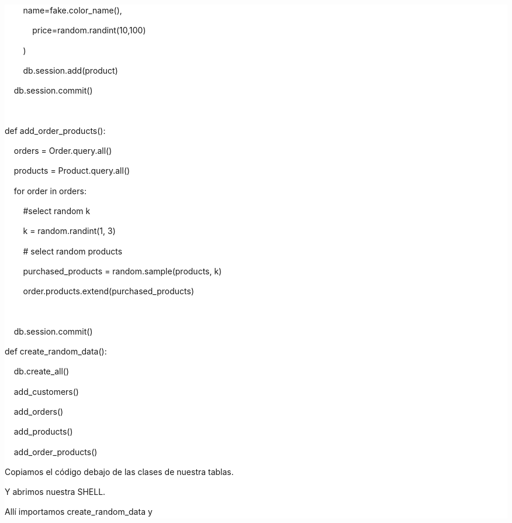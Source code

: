 &nbsp; &nbsp; &nbsp; &nbsp; </span><span class="c22">name</span><span class="c4">=</span><span class="c2">fake</span><span class="c5">.</span><span class="c2">color_name</span><span class="c5 c10">(),</span></p><p class="c7"><span class="c2">&nbsp; &nbsp; &nbsp; &nbsp; &nbsp; &nbsp; </span><span class="c22">price</span><span class="c4">=</span><span class="c2">random</span><span class="c5">.</span><span class="c2">randint</span><span class="c5">(</span><span class="c14">10</span><span class="c5">,</span><span class="c14">100</span><span class="c5 c10">)</span></p><p class="c7"><span class="c2">&nbsp; &nbsp; &nbsp; &nbsp; </span><span class="c5 c10">)</span></p><p class="c7"><span class="c2">&nbsp; &nbsp; &nbsp; &nbsp; db</span><span class="c5">.</span><span class="c2">session</span><span class="c5">.</span><span class="c2">add</span><span class="c5">(</span><span class="c2">product</span><span class="c5 c10">)</span></p><p class="c7"><span class="c2">&nbsp; &nbsp; db</span><span class="c5">.</span><span class="c2">session</span><span class="c5">.</span><span class="c2">commit</span><span class="c5 c10">()</span></p><p class="c7"><span class="c2 c10">&nbsp; &nbsp;</span></p><p class="c7"><span class="c4">def</span><span class="c2">&nbsp;</span><span class="c15">add_order_products</span><span class="c5 c10">():</span></p><p class="c7"><span class="c2">&nbsp; &nbsp; orders </span><span class="c4">=</span><span class="c2">&nbsp;Order</span><span class="c5">.</span><span class="c2">query</span><span class="c5">.</span><span class="c2">all</span><span class="c5 c10">()</span></p><p class="c7"><span class="c2">&nbsp; &nbsp; products </span><span class="c4">=</span><span class="c2">&nbsp;Product</span><span class="c5">.</span><span class="c2">query</span><span class="c5">.</span><span class="c2">all</span><span class="c5 c10">()</span></p><p class="c7 c19"><span class="c2 c10"></span></p><p class="c7"><span class="c2">&nbsp; &nbsp; </span><span class="c5 c8">for</span><span class="c2">&nbsp;order </span><span class="c5 c8">in</span><span class="c2">&nbsp;orders</span><span class="c5 c10">:</span></p><p class="c7"><span class="c2">&nbsp; &nbsp; &nbsp; &nbsp; </span><span class="c23 c8">#select random k</span></p><p class="c7"><span class="c2">&nbsp; &nbsp; &nbsp; &nbsp; k </span><span class="c4">=</span><span class="c2">&nbsp;random</span><span class="c5">.</span><span class="c2">randint</span><span class="c5">(</span><span class="c14">1</span><span class="c5">,</span><span class="c2">&nbsp;</span><span class="c14">3</span><span class="c5 c10">)</span></p><p class="c7"><span class="c2">&nbsp; &nbsp; &nbsp; &nbsp; </span><span class="c23 c8"># select random products</span></p><p class="c7"><span class="c2">&nbsp; &nbsp; &nbsp; &nbsp; purchased_products </span><span class="c4">=</span><span class="c2">&nbsp;random</span><span class="c5">.</span><span class="c2">sample</span><span class="c5">(</span><span class="c2">products</span><span class="c5">,</span><span class="c2">&nbsp;k</span><span class="c5 c10">)</span></p><p class="c7"><span class="c2">&nbsp; &nbsp; &nbsp; &nbsp; order</span><span class="c5">.</span><span class="c2">products</span><span class="c5">.</span><span class="c2">extend</span><span class="c5">(</span><span class="c2">purchased_products</span><span class="c5 c10">)</span></p><p class="c7"><span class="c2 c10">&nbsp; &nbsp; &nbsp; &nbsp;</span></p><p class="c7"><span class="c2">&nbsp; &nbsp; db</span><span class="c5">.</span><span class="c2">session</span><span class="c5">.</span><span class="c2">commit</span><span class="c5 c10">()</span></p><p class="c7 c19"><span class="c2 c10"></span></p><p class="c7"><span class="c4">def</span><span class="c2">&nbsp;</span><span class="c15">create_random_data</span><span class="c5 c10">():</span></p><p class="c7"><span class="c2">&nbsp; &nbsp; db</span><span class="c5">.</span><span class="c2">create_all</span><span class="c5 c10">()</span></p><p class="c7"><span class="c2">&nbsp; &nbsp; add_customers</span><span class="c5 c10">()</span></p><p class="c7"><span class="c2">&nbsp; &nbsp; add_orders</span><span class="c5 c10">()</span></p><p class="c7"><span class="c2">&nbsp; &nbsp; add_products</span><span class="c5 c10">()</span></p><p class="c7"><span class="c2">&nbsp; &nbsp; add_order_products</span><span class="c5 c10">()</span></p><p class="c0 c19"><span class="c3"></span></p><p class="c0"><span class="c3">Copiamos el c&oacute;digo debajo de las clases de nuestra tablas.</span></p><p class="c0"><span class="c3">Y abrimos nuestra SHELL.</span></p><p class="c0"><span>All&iacute; importamos </span><span>create_random_data</span><span class="c3">&nbsp;y
